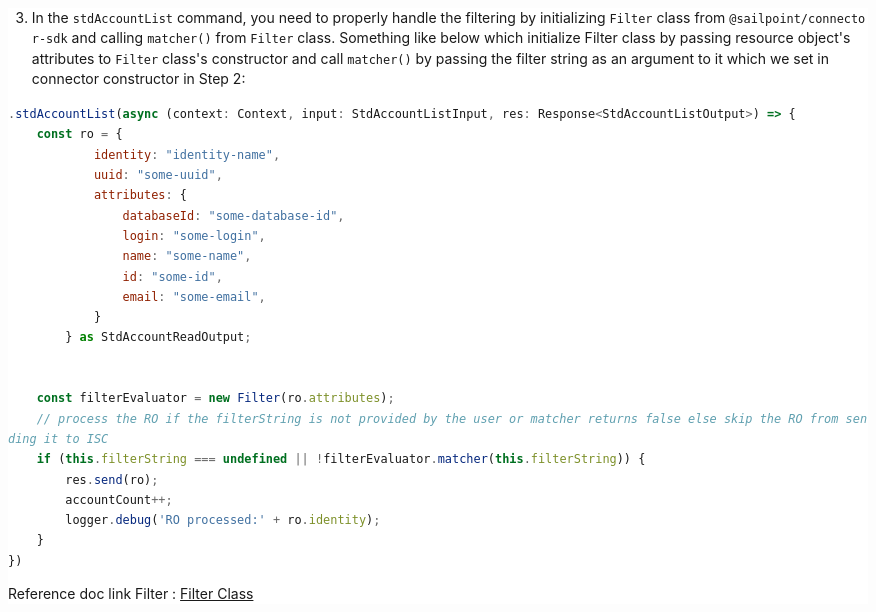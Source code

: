 3. In the `stdAccountList` command, you need to properly handle the filtering by initializing `Filter` class from `@sailpoint/connector-sdk` and calling `matcher()` from `Filter` class. Something like below which initialize Filter class by passing resource object's attributes to    `Filter` class's constructor and call `matcher()` by passing the filter string as an argument to it which we set in connector constructor in Step 2:

```javascript
.stdAccountList(async (context: Context, input: StdAccountListInput, res: Response<StdAccountListOutput>) => {
    const ro = {
            identity: "identity-name",
            uuid: "some-uuid",
            attributes: {
                databaseId: "some-database-id",
                login: "some-login",
                name: "some-name",
                id: "some-id",
                email: "some-email",
            }
        } as StdAccountReadOutput;


    const filterEvaluator = new Filter(ro.attributes);
    // process the RO if the filterString is not provided by the user or matcher returns false else skip the RO from sending it to ISC
    if (this.filterString === undefined || !filterEvaluator.matcher(this.filterString)) {
        res.send(ro);
        accountCount++;
        logger.debug('RO processed:' + ro.identity);
    }
})
```

Reference doc link Filter : [Filter Class](/docs/tools/sdk/typescript/filter.md)